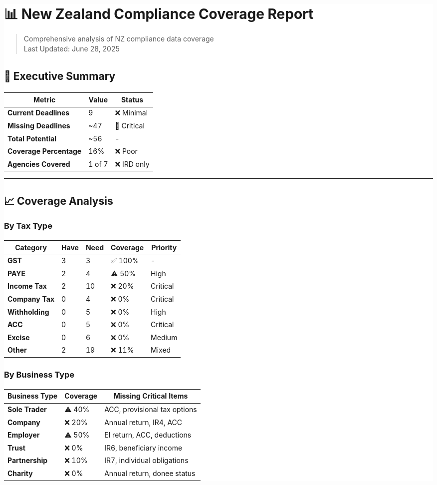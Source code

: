 # 📊 New Zealand Compliance Coverage Report

> Comprehensive analysis of NZ compliance data coverage  
> Last Updated: June 28, 2025

## 🎯 Executive Summary

| Metric | Value | Status |
|--------|-------|---------|
| **Current Deadlines** | 9 | ❌ Minimal |
| **Missing Deadlines** | ~47 | 🚨 Critical |
| **Total Potential** | ~56 | - |
| **Coverage Percentage** | 16% | ❌ Poor |
| **Agencies Covered** | 1 of 7 | ❌ IRD only |

---

## 📈 Coverage Analysis

### By Tax Type

| Category | Have | Need | Coverage | Priority |
|----------|------|------|----------|----------|
| **GST** | 3 | 3 | ✅ 100% | - |
| **PAYE** | 2 | 4 | ⚠️ 50% | High |
| **Income Tax** | 2 | 10 | ❌ 20% | Critical |
| **Company Tax** | 0 | 4 | ❌ 0% | Critical |
| **Withholding** | 0 | 5 | ❌ 0% | High |
| **ACC** | 0 | 5 | ❌ 0% | Critical |
| **Excise** | 0 | 6 | ❌ 0% | Medium |
| **Other** | 2 | 19 | ❌ 11% | Mixed |

### By Business Type

| Business Type | Coverage | Missing Critical Items |
|---------------|----------|----------------------|
| **Sole Trader** | ⚠️ 40% | ACC, provisional tax options |
| **Company** | ❌ 20% | Annual return, IR4, ACC |
| **Employer** | ⚠️ 50% | EI return, ACC, deductions |
| **Trust** | ❌ 0% | IR6, beneficiary income |
| **Partnership** | ❌ 10% | IR7, individual obligations |
| **Charity** | ❌ 0% | Annual return, donee status |
